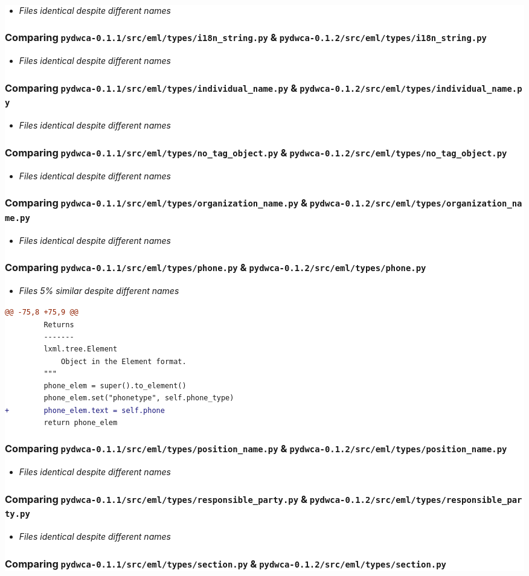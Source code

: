  * *Files identical despite different names*

### Comparing `pydwca-0.1.1/src/eml/types/i18n_string.py` & `pydwca-0.1.2/src/eml/types/i18n_string.py`

 * *Files identical despite different names*

### Comparing `pydwca-0.1.1/src/eml/types/individual_name.py` & `pydwca-0.1.2/src/eml/types/individual_name.py`

 * *Files identical despite different names*

### Comparing `pydwca-0.1.1/src/eml/types/no_tag_object.py` & `pydwca-0.1.2/src/eml/types/no_tag_object.py`

 * *Files identical despite different names*

### Comparing `pydwca-0.1.1/src/eml/types/organization_name.py` & `pydwca-0.1.2/src/eml/types/organization_name.py`

 * *Files identical despite different names*

### Comparing `pydwca-0.1.1/src/eml/types/phone.py` & `pydwca-0.1.2/src/eml/types/phone.py`

 * *Files 5% similar despite different names*

```diff
@@ -75,8 +75,9 @@
         Returns
         -------
         lxml.tree.Element
             Object in the Element format.
         """
         phone_elem = super().to_element()
         phone_elem.set("phonetype", self.phone_type)
+        phone_elem.text = self.phone
         return phone_elem
```

### Comparing `pydwca-0.1.1/src/eml/types/position_name.py` & `pydwca-0.1.2/src/eml/types/position_name.py`

 * *Files identical despite different names*

### Comparing `pydwca-0.1.1/src/eml/types/responsible_party.py` & `pydwca-0.1.2/src/eml/types/responsible_party.py`

 * *Files identical despite different names*

### Comparing `pydwca-0.1.1/src/eml/types/section.py` & `pydwca-0.1.2/src/eml/types/section.py`
